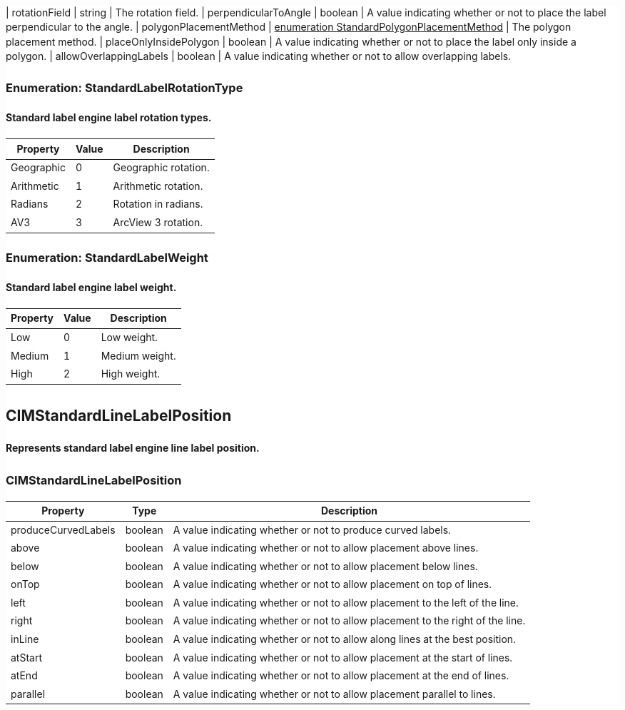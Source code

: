 | rotationField | string | The rotation field. 
| perpendicularToAngle | boolean | A value indicating whether or not to place the label perpendicular to the angle. 
| polygonPlacementMethod | [enumeration StandardPolygonPlacementMethod](CIMLabelPlacement.md#enumeration-standardpolygonplacementmethod) | The polygon placement method. 
| placeOnlyInsidePolygon | boolean | A value indicating whether or not to place the label only inside a polygon. 
| allowOverlappingLabels | boolean | A value indicating whether or not to allow overlapping labels. 





### Enumeration: StandardLabelRotationType
#### Standard label engine label rotation types. 

|Property | Value | Description | 
|---------|--------|--------|
| Geographic| 0| Geographic rotation. 
| Arithmetic| 1| Arithmetic rotation. 
| Radians| 2| Rotation in radians. 
| AV3| 3| ArcView 3 rotation. 



### Enumeration: StandardLabelWeight
#### Standard label engine label weight. 

|Property | Value | Description | 
|---------|--------|--------|
| Low| 0| Low weight. 
| Medium| 1| Medium weight. 
| High| 2| High weight. 




## CIMStandardLineLabelPosition
#### Represents standard label engine line label position. 


### CIMStandardLineLabelPosition 

|Property | Type | Description | 
|---------|--------|--------|
| produceCurvedLabels | boolean | A value indicating whether or not to produce curved labels. 
| above | boolean | A value indicating whether or not to allow placement above lines. 
| below | boolean | A value indicating whether or not to allow placement below lines. 
| onTop | boolean | A value indicating whether or not to allow placement on top of lines. 
| left | boolean | A value indicating whether or not to allow placement to the left of the line. 
| right | boolean | A value indicating whether or not to allow placement to the right of the line. 
| inLine | boolean | A value indicating whether or not to allow along lines at the best position. 
| atStart | boolean | A value indicating whether or not to allow placement at the start of lines. 
| atEnd | boolean | A value indicating whether or not to allow placement at the end of lines. 
| parallel | boolean | A value indicating whether or not to allow placement parallel to lines. 
